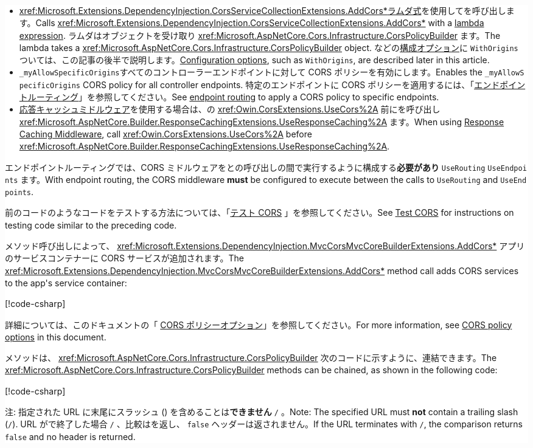 * <span data-ttu-id="fef6a-145"><xref:Microsoft.Extensions.DependencyInjection.CorsServiceCollectionExtensions.AddCors*>[ラムダ式](/dotnet/csharp/programming-guide/statements-expressions-operators/lambda-expressions)を使用してを呼び出します。</span><span class="sxs-lookup"><span data-stu-id="fef6a-145">Calls <xref:Microsoft.Extensions.DependencyInjection.CorsServiceCollectionExtensions.AddCors*> with a [lambda expression](/dotnet/csharp/programming-guide/statements-expressions-operators/lambda-expressions).</span></span> <span data-ttu-id="fef6a-146">ラムダはオブジェクトを受け取り <xref:Microsoft.AspNetCore.Cors.Infrastructure.CorsPolicyBuilder> ます。</span><span class="sxs-lookup"><span data-stu-id="fef6a-146">The lambda takes a <xref:Microsoft.AspNetCore.Cors.Infrastructure.CorsPolicyBuilder> object.</span></span> <span data-ttu-id="fef6a-147">などの[構成オプション](#cors-policy-options)に `WithOrigins` ついては、この記事の後半で説明します。</span><span class="sxs-lookup"><span data-stu-id="fef6a-147">[Configuration options](#cors-policy-options), such as `WithOrigins`, are described later in this article.</span></span>
* <span data-ttu-id="fef6a-148">`_myAllowSpecificOrigins`すべてのコントローラーエンドポイントに対して CORS ポリシーを有効にします。</span><span class="sxs-lookup"><span data-stu-id="fef6a-148">Enables the `_myAllowSpecificOrigins` CORS policy for all controller endpoints.</span></span> <span data-ttu-id="fef6a-149">特定のエンドポイントに CORS ポリシーを適用するには、「[エンドポイントルーティング](#ecors)」を参照してください。</span><span class="sxs-lookup"><span data-stu-id="fef6a-149">See [endpoint routing](#ecors) to apply a CORS policy to specific endpoints.</span></span>
* <span data-ttu-id="fef6a-150">[応答キャッシュミドルウェア](xref:performance/caching/middleware)を使用する場合は、の <xref:Owin.CorsExtensions.UseCors%2A> 前にを呼び出し <xref:Microsoft.AspNetCore.Builder.ResponseCachingExtensions.UseResponseCaching%2A> ます。</span><span class="sxs-lookup"><span data-stu-id="fef6a-150">When using [Response Caching Middleware](xref:performance/caching/middleware), call <xref:Owin.CorsExtensions.UseCors%2A> before <xref:Microsoft.AspNetCore.Builder.ResponseCachingExtensions.UseResponseCaching%2A>.</span></span>

<span data-ttu-id="fef6a-151">エンドポイントルーティングでは、CORS ミドルウェアをとの呼び出しの間で実行するように構成する**必要があり** `UseRouting` `UseEndpoints` ます。</span><span class="sxs-lookup"><span data-stu-id="fef6a-151">With endpoint routing, the CORS middleware **must** be configured to execute between the calls to `UseRouting` and `UseEndpoints`.</span></span>

<span data-ttu-id="fef6a-152">前のコードのようなコードをテストする方法については、「[テスト CORS](#testc) 」を参照してください。</span><span class="sxs-lookup"><span data-stu-id="fef6a-152">See [Test CORS](#testc) for instructions on testing code similar to the preceding code.</span></span>

<span data-ttu-id="fef6a-153">メソッド呼び出しによって、 <xref:Microsoft.Extensions.DependencyInjection.MvcCorsMvcCoreBuilderExtensions.AddCors*> アプリのサービスコンテナーに CORS サービスが追加されます。</span><span class="sxs-lookup"><span data-stu-id="fef6a-153">The <xref:Microsoft.Extensions.DependencyInjection.MvcCorsMvcCoreBuilderExtensions.AddCors*> method call adds CORS services to the app's service container:</span></span>

[!code-csharp[](cors/3.1sample/Cors/WebAPI/Startup.cs?name=snippet2)]

<span data-ttu-id="fef6a-154">詳細については、このドキュメントの「 [CORS ポリシーオプション](#cpo)」を参照してください。</span><span class="sxs-lookup"><span data-stu-id="fef6a-154">For more information, see [CORS policy options](#cpo) in this document.</span></span>

<span data-ttu-id="fef6a-155">メソッドは、 <xref:Microsoft.AspNetCore.Cors.Infrastructure.CorsPolicyBuilder> 次のコードに示すように、連結できます。</span><span class="sxs-lookup"><span data-stu-id="fef6a-155">The <xref:Microsoft.AspNetCore.Cors.Infrastructure.CorsPolicyBuilder> methods can be chained, as shown in the following code:</span></span>

[!code-csharp[](cors/3.1sample/Cors/WebAPI/Startup2.cs?name=snippet)]

<span data-ttu-id="fef6a-156">注: 指定された URL に末尾にスラッシュ () を含めることは**できません** `/` 。</span><span class="sxs-lookup"><span data-stu-id="fef6a-156">Note: The specified URL must **not** contain a trailing slash (`/`).</span></span> <span data-ttu-id="fef6a-157">URL がで終了した場合 `/` 、比較はを返し、 `false` ヘッダーは返されません。</span><span class="sxs-lookup"><span data-stu-id="fef6a-157">If the URL terminates with `/`, the comparison returns `false` and no header is returned.</span></span>
